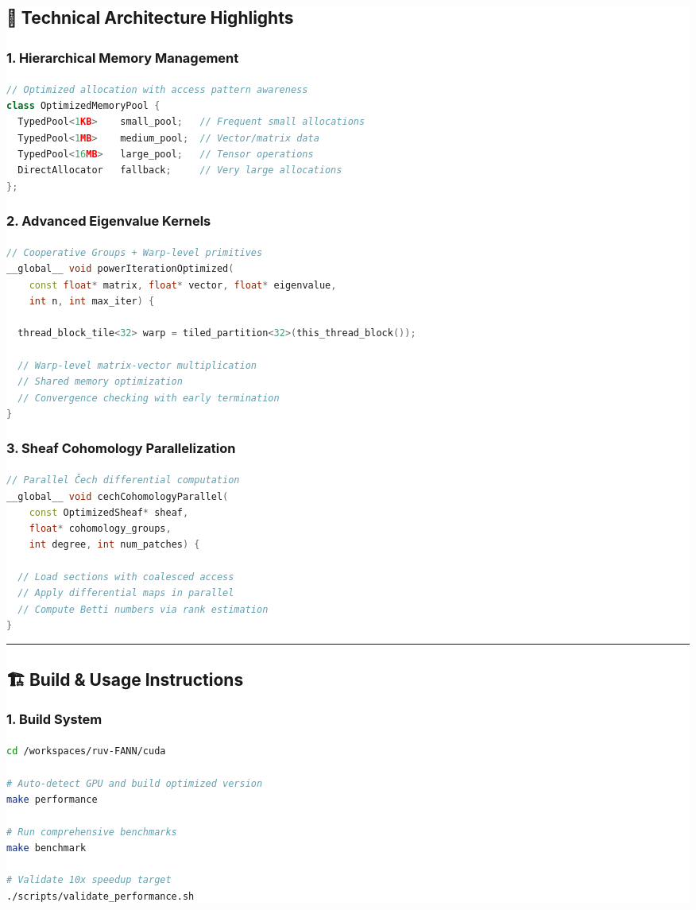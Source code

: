 
## 🔧 **Technical Architecture Highlights**

### **1. Hierarchical Memory Management**
```cpp
// Optimized allocation with access pattern awareness
class OptimizedMemoryPool {
  TypedPool<1KB>    small_pool;   // Frequent small allocations
  TypedPool<1MB>    medium_pool;  // Vector/matrix data
  TypedPool<16MB>   large_pool;   // Tensor operations
  DirectAllocator   fallback;     // Very large allocations
};
```

### **2. Advanced Eigenvalue Kernels**
```cpp
// Cooperative Groups + Warp-level primitives
__global__ void powerIterationOptimized(
    const float* matrix, float* vector, float* eigenvalue,
    int n, int max_iter) {
  
  thread_block_tile<32> warp = tiled_partition<32>(this_thread_block());
  
  // Warp-level matrix-vector multiplication
  // Shared memory optimization
  // Convergence checking with early termination
}
```

### **3. Sheaf Cohomology Parallelization**
```cpp
// Parallel Čech differential computation
__global__ void cechCohomologyParallel(
    const OptimizedSheaf* sheaf,
    float* cohomology_groups,
    int degree, int num_patches) {
  
  // Load sections with coalesced access
  // Apply differential maps in parallel
  // Compute Betti numbers via rank estimation
}
```

---

## 🏗️ **Build & Usage Instructions**

### **1. Build System**
```bash
cd /workspaces/ruv-FANN/cuda

# Auto-detect GPU and build optimized version
make performance

# Run comprehensive benchmarks
make benchmark

# Validate 10x speedup target
./scripts/validate_performance.sh
```
